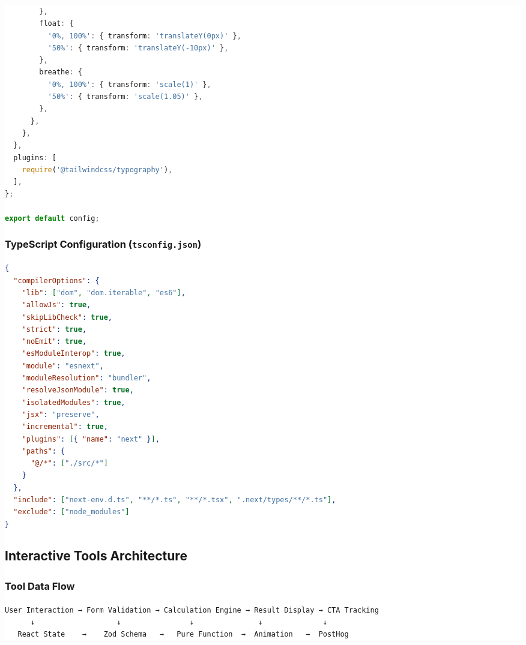 ```typescript
        },
        float: {
          '0%, 100%': { transform: 'translateY(0px)' },
          '50%': { transform: 'translateY(-10px)' },
        },
        breathe: {
          '0%, 100%': { transform: 'scale(1)' },
          '50%': { transform: 'scale(1.05)' },
        },
      },
    },
  },
  plugins: [
    require('@tailwindcss/typography'),
  ],
};

export default config;
```

### TypeScript Configuration (`tsconfig.json`)
```json
{
  "compilerOptions": {
    "lib": ["dom", "dom.iterable", "es6"],
    "allowJs": true,
    "skipLibCheck": true,
    "strict": true,
    "noEmit": true,
    "esModuleInterop": true,
    "module": "esnext",
    "moduleResolution": "bundler",
    "resolveJsonModule": true,
    "isolatedModules": true,
    "jsx": "preserve",
    "incremental": true,
    "plugins": [{ "name": "next" }],
    "paths": {
      "@/*": ["./src/*"]
    }
  },
  "include": ["next-env.d.ts", "**/*.ts", "**/*.tsx", ".next/types/**/*.ts"],
  "exclude": ["node_modules"]
}
```

## Interactive Tools Architecture

### Tool Data Flow
```
User Interaction → Form Validation → Calculation Engine → Result Display → CTA Tracking
      ↓                   ↓                ↓               ↓              ↓
   React State    →    Zod Schema   →   Pure Function  →  Animation   →  PostHog
```
